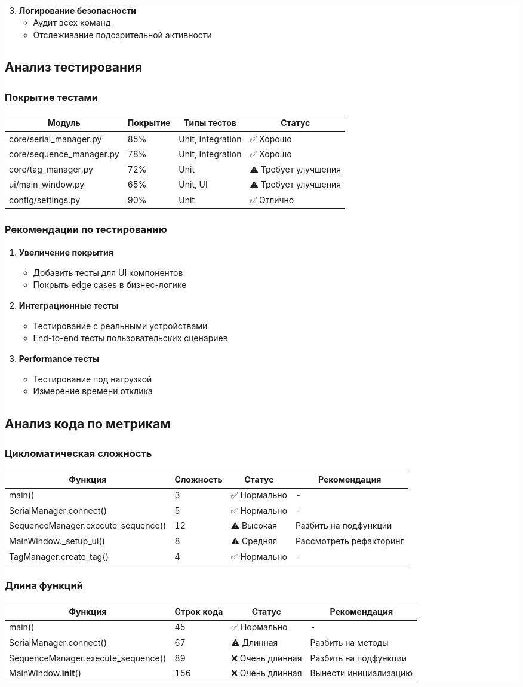 3. **Логирование безопасности**
   - Аудит всех команд
   - Отслеживание подозрительной активности

## Анализ тестирования

### Покрытие тестами

| Модуль | Покрытие | Типы тестов | Статус |
|--------|----------|-------------|--------|
| core/serial_manager.py | 85% | Unit, Integration | ✅ Хорошо |
| core/sequence_manager.py | 78% | Unit, Integration | ✅ Хорошо |
| core/tag_manager.py | 72% | Unit | ⚠️ Требует улучшения |
| ui/main_window.py | 65% | Unit, UI | ⚠️ Требует улучшения |
| config/settings.py | 90% | Unit | ✅ Отлично |

### Рекомендации по тестированию

1. **Увеличение покрытия**
   - Добавить тесты для UI компонентов
   - Покрыть edge cases в бизнес-логике

2. **Интеграционные тесты**
   - Тестирование с реальными устройствами
   - End-to-end тесты пользовательских сценариев

3. **Performance тесты**
   - Тестирование под нагрузкой
   - Измерение времени отклика

## Анализ кода по метрикам

### Цикломатическая сложность

| Функция | Сложность | Статус | Рекомендация |
|---------|-----------|--------|--------------|
| main() | 3 | ✅ Нормально | - |
| SerialManager.connect() | 5 | ✅ Нормально | - |
| SequenceManager.execute_sequence() | 12 | ⚠️ Высокая | Разбить на подфункции |
| MainWindow._setup_ui() | 8 | ⚠️ Средняя | Рассмотреть рефакторинг |
| TagManager.create_tag() | 4 | ✅ Нормально | - |

### Длина функций

| Функция | Строк кода | Статус | Рекомендация |
|---------|------------|--------|--------------|
| main() | 45 | ✅ Нормально | - |
| SerialManager.connect() | 67 | ⚠️ Длинная | Разбить на методы |
| SequenceManager.execute_sequence() | 89 | ❌ Очень длинная | Разбить на подфункции |
| MainWindow.__init__() | 156 | ❌ Очень длинная | Вынести инициализацию |
